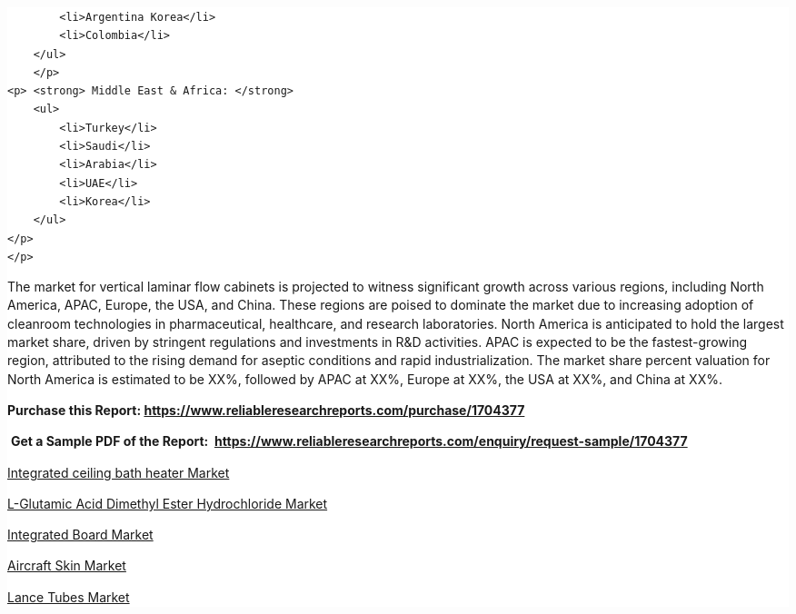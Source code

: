             <li>Argentina Korea</li>
            <li>Colombia</li>
        </ul>
        </p> 
    <p> <strong> Middle East & Africa: </strong>
        <ul>
            <li>Turkey</li>
            <li>Saudi</li>
            <li>Arabia</li>
            <li>UAE</li>
            <li>Korea</li>
        </ul>
    </p>
    </p>
<p><p>The market for vertical laminar flow cabinets is projected to witness significant growth across various regions, including North America, APAC, Europe, the USA, and China. These regions are poised to dominate the market due to increasing adoption of cleanroom technologies in pharmaceutical, healthcare, and research laboratories. North America is anticipated to hold the largest market share, driven by stringent regulations and investments in R&D activities. APAC is expected to be the fastest-growing region, attributed to the rising demand for aseptic conditions and rapid industrialization. The market share percent valuation for North America is estimated to be XX%, followed by APAC at XX%, Europe at XX%, the USA at XX%, and China at XX%.</p></p>
<p><strong>Purchase this Report: <a href="https://www.reliableresearchreports.com/purchase/1704377">https://www.reliableresearchreports.com/purchase/1704377</a></strong></p>
<p>&nbsp;<strong>Get a Sample PDF of the Report:&nbsp;&nbsp;<a href="https://www.reliableresearchreports.com/enquiry/request-sample/1704377">https://www.reliableresearchreports.com/enquiry/request-sample/1704377</a></strong></p>
<p><strong></strong></p>
<p><p><a href="https://medium.com/@melt.scale.beast/integrated-ceiling-bath-heater-market-analysis-its-cagr-market-segmentation-and-global-industry-7a11bc9dff93">Integrated ceiling bath heater Market</a></p><p><a href="https://github.com/ashepherd82/Market-Research-Report-List-1/blob/main/l-glutamic-acid-dimethyl-ester-hydrochloride-market.md">L-Glutamic Acid Dimethyl Ester Hydrochloride Market</a></p><p><a href="https://medium.com/@sake.use.loan/integrated-board-market-analysis-and-sze-forecasted-for-period-from-2023-to-2030-67bb441b694b">Integrated Board Market</a></p><p><a href="https://www.linkedin.com/pulse/decoding-aircraft-skin-market-deep-dive-latest-trends-segmentation-o62kc/">Aircraft Skin Market</a></p><p><a href="https://www.linkedin.com/pulse/lance-tubes-market-research-report-provides-thorough-industry-grvre/">Lance Tubes Market</a></p></p>